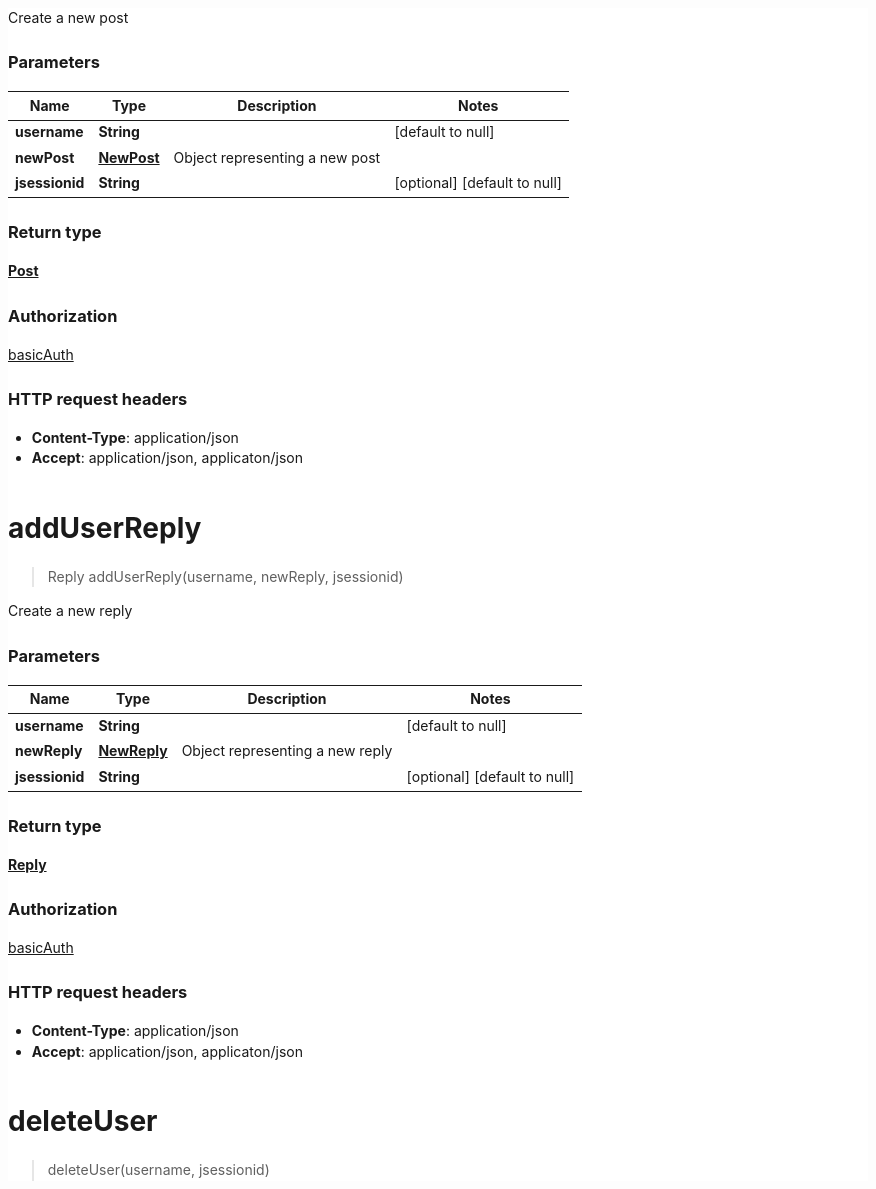 Create a new post

### Parameters

Name | Type | Description  | Notes
------------- | ------------- | ------------- | -------------
 **username** | **String**|  | [default to null]
 **newPost** | [**NewPost**](..//Models/NewPost.md)| Object representing a new post |
 **jsessionid** | **String**|  | [optional] [default to null]

### Return type

[**Post**](..//Models/Post.md)

### Authorization

[basicAuth](../README.md#basicAuth)

### HTTP request headers

- **Content-Type**: application/json
- **Accept**: application/json, applicaton/json

<a name="addUserReply"></a>
# **addUserReply**
> Reply addUserReply(username, newReply, jsessionid)

Create a new reply

### Parameters

Name | Type | Description  | Notes
------------- | ------------- | ------------- | -------------
 **username** | **String**|  | [default to null]
 **newReply** | [**NewReply**](..//Models/NewReply.md)| Object representing a new reply |
 **jsessionid** | **String**|  | [optional] [default to null]

### Return type

[**Reply**](..//Models/Reply.md)

### Authorization

[basicAuth](../README.md#basicAuth)

### HTTP request headers

- **Content-Type**: application/json
- **Accept**: application/json, applicaton/json

<a name="deleteUser"></a>
# **deleteUser**
> deleteUser(username, jsessionid)
